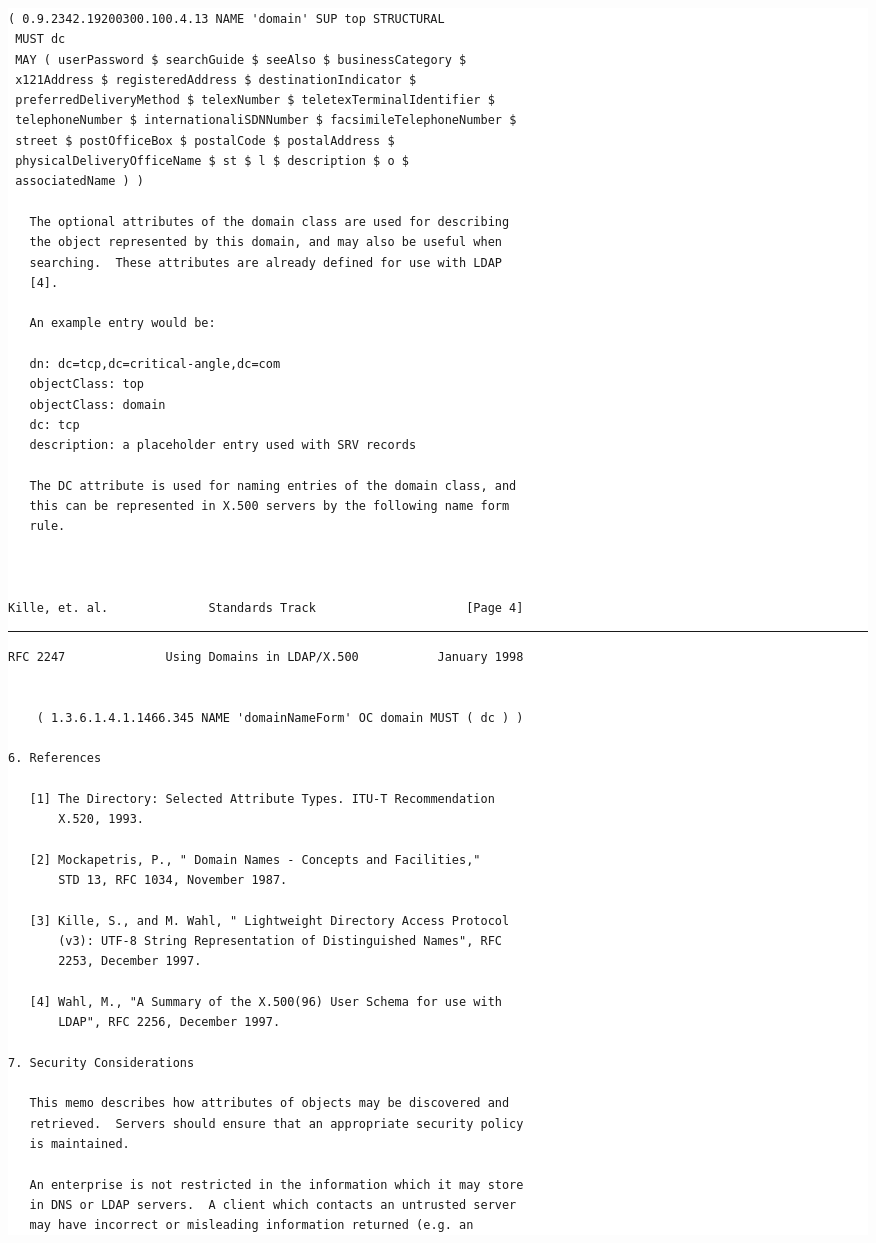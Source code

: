 ``` newpage
( 0.9.2342.19200300.100.4.13 NAME 'domain' SUP top STRUCTURAL
 MUST dc
 MAY ( userPassword $ searchGuide $ seeAlso $ businessCategory $
 x121Address $ registeredAddress $ destinationIndicator $
 preferredDeliveryMethod $ telexNumber $ teletexTerminalIdentifier $
 telephoneNumber $ internationaliSDNNumber $ facsimileTelephoneNumber $
 street $ postOfficeBox $ postalCode $ postalAddress $
 physicalDeliveryOfficeName $ st $ l $ description $ o $
 associatedName ) )

   The optional attributes of the domain class are used for describing
   the object represented by this domain, and may also be useful when
   searching.  These attributes are already defined for use with LDAP
   [4].

   An example entry would be:

   dn: dc=tcp,dc=critical-angle,dc=com
   objectClass: top
   objectClass: domain
   dc: tcp
   description: a placeholder entry used with SRV records

   The DC attribute is used for naming entries of the domain class, and
   this can be represented in X.500 servers by the following name form
   rule.



Kille, et. al.              Standards Track                     [Page 4]
```

------------------------------------------------------------------------

``` newpage
RFC 2247              Using Domains in LDAP/X.500           January 1998


    ( 1.3.6.1.4.1.1466.345 NAME 'domainNameForm' OC domain MUST ( dc ) )

6. References

   [1] The Directory: Selected Attribute Types. ITU-T Recommendation
       X.520, 1993.

   [2] Mockapetris, P., " Domain Names - Concepts and Facilities,"
       STD 13, RFC 1034, November 1987.

   [3] Kille, S., and M. Wahl, " Lightweight Directory Access Protocol
       (v3): UTF-8 String Representation of Distinguished Names", RFC
       2253, December 1997.

   [4] Wahl, M., "A Summary of the X.500(96) User Schema for use with
       LDAP", RFC 2256, December 1997.

7. Security Considerations

   This memo describes how attributes of objects may be discovered and
   retrieved.  Servers should ensure that an appropriate security policy
   is maintained.

   An enterprise is not restricted in the information which it may store
   in DNS or LDAP servers.  A client which contacts an untrusted server
   may have incorrect or misleading information returned (e.g. an
```